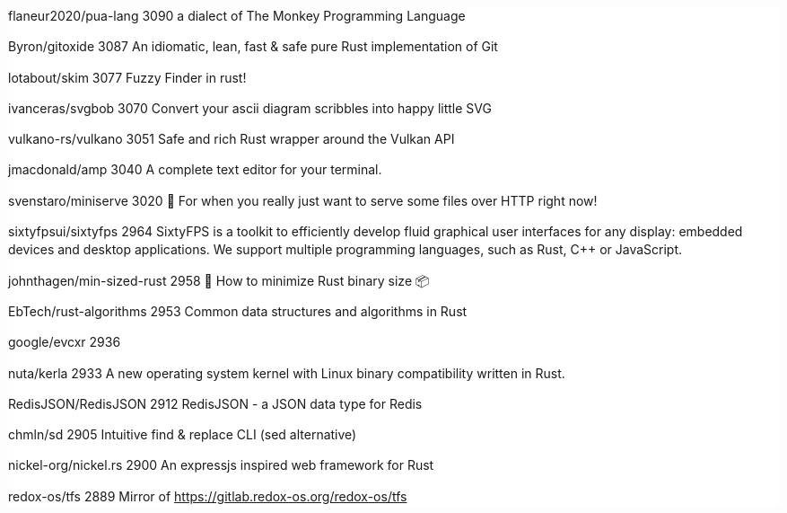 
flaneur2020/pua-lang                       3090
a dialect of The Monkey Programming Language


Byron/gitoxide                             3087
An idiomatic, lean, fast & safe pure Rust implementation of Git


lotabout/skim                              3077
Fuzzy Finder in rust!


ivanceras/svgbob                           3070
Convert your ascii diagram scribbles into happy little SVG


vulkano-rs/vulkano                         3051
Safe and rich Rust wrapper around the Vulkan API


jmacdonald/amp                             3040
A complete text editor for your terminal.


svenstaro/miniserve                        3020
🌟 For when you really just want to serve some files over HTTP right now!


sixtyfpsui/sixtyfps                        2964
SixtyFPS is a toolkit to efficiently develop fluid graphical user interfaces for any display: embedded devices and desktop applications. We support multiple programming languages, such as Rust, C++ or JavaScript.


johnthagen/min-sized-rust                  2958
🦀 How to minimize Rust binary size 📦


EbTech/rust-algorithms                     2953
Common data structures and algorithms in Rust


google/evcxr                               2936



nuta/kerla                                 2933
A new operating system kernel with Linux binary compatibility written in Rust.


RedisJSON/RedisJSON                        2912
RedisJSON - a JSON data type for Redis


chmln/sd                                   2905
Intuitive find & replace CLI (sed alternative)


nickel-org/nickel.rs                       2900
An expressjs inspired web framework for Rust


redox-os/tfs                               2889
Mirror of https://gitlab.redox-os.org/redox-os/tfs
